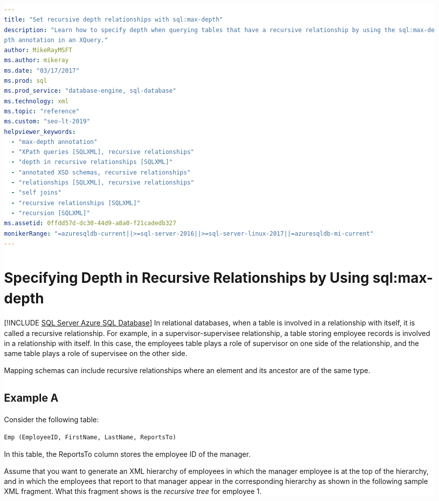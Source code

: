 ```yaml
---
title: "Set recursive depth relationships with sql:max-depth"
description: "Learn how to specify depth when querying tables that have a recursive relationship by using the sql:max-depth annotation in an XQuery."
author: MikeRayMSFT
ms.author: mikeray
ms.date: "03/17/2017"
ms.prod: sql
ms.prod_service: "database-engine, sql-database"
ms.technology: xml
ms.topic: "reference"
ms.custom: "seo-lt-2019"
helpviewer_keywords:
  - "max-depth annotation"
  - "XPath queries [SQLXML], recursive relationships"
  - "depth in recursive relationships [SQLXML]"
  - "annotated XSD schemas, recursive relationships"
  - "relationships [SQLXML], recursive relationships"
  - "self joins"
  - "recursive relationships [SQLXML]"
  - "recursion [SQLXML]"
ms.assetid: 0ffdd57d-dc30-44d9-a8a0-f21cadedb327
monikerRange: "=azuresqldb-current||>=sql-server-2016||>=sql-server-linux-2017||=azuresqldb-mi-current"
---
```

# Specifying Depth in Recursive Relationships by Using sql:max-depth
[!INCLUDE [SQL Server Azure SQL Database](../../includes/applies-to-version/sql-asdb.md)]
  In relational databases, when a table is involved in a relationship with itself, it is called a recursive relationship. For example, in a supervisor-supervisee relationship, a table storing employee records is involved in a relationship with itself. In this case, the employees table plays a role of supervisor on one side of the relationship, and the same table plays a role of supervisee on the other side.  
  
 Mapping schemas can include recursive relationships where an element and its ancestor are of the same type.  
  
## Example A  
 Consider the following table:  
  
```  
Emp (EmployeeID, FirstName, LastName, ReportsTo)  
```  
  
 In this table, the ReportsTo column stores the employee ID of the manager.  
  
 Assume that you want to generate an XML hierarchy of employees in which the manager employee is at the top of the hierarchy, and in which the employees that report to that manager appear in the corresponding hierarchy as shown in the following sample XML fragment. What this fragment shows is the *recursive tree* for employee 1.  
  